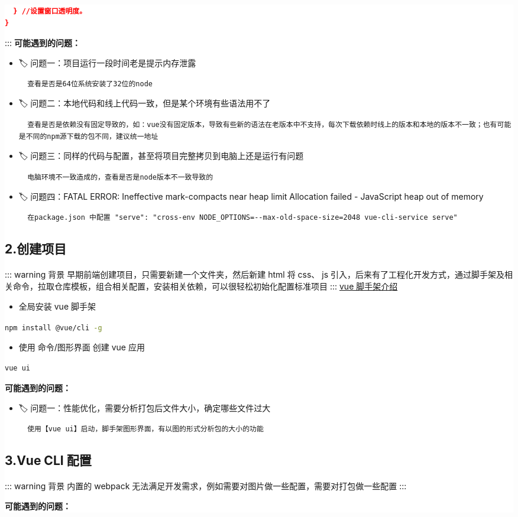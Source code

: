 ```json
  } //设置窗口透明度。
}
```

:::
**可能遇到的问题：**

- 🏷️ 问题一：项目运行一段时间老是提示内存泄露

        查看是否是64位系统安装了32位的node

- 🏷️ 问题二：本地代码和线上代码一致，但是某个环境有些语法用不了

        查看是否是依赖没有固定导致的，如：vue没有固定版本，导致有些新的语法在老版本中不支持，每次下载依赖时线上的版本和本地的版本不一致；也有可能是不同的npm源下载的包不同，建议统一地址

- 🏷️ 问题三：同样的代码与配置，甚至将项目完整拷贝到电脑上还是运行有问题

        电脑环境不一致造成的，查看是否是node版本不一致导致的

- 🏷️ 问题四：FATAL ERROR: Ineffective mark-compacts near heap limit Allocation failed - JavaScript heap out of memory

        在package.json 中配置 "serve": "cross-env NODE_OPTIONS=--max-old-space-size=2048 vue-cli-service serve"
        
## 2.创建项目

::: warning 背景
早期前端创建项目，只需要新建一个文件夹，然后新建 html 将 css、 js 引入，后来有了工程化开发方式，通过脚手架及相关命令，拉取仓库模板，组合相关配置，安装相关依赖，可以很轻松初始化配置标准项目
:::
[vue 脚手架介绍](https://cli.vuejs.org/zh/)

- 全局安装 vue 脚手架

```sh
npm install @vue/cli -g
```

- 使用 命令/图形界面 创建 vue 应用

```sh
vue ui
```

**可能遇到的问题：**

- 🏷️ 问题一：性能优化，需要分析打包后文件大小，确定哪些文件过大

        使用【vue ui】启动，脚手架图形界面，有以图的形式分析包的大小的功能

## 3.Vue CLI 配置

::: warning 背景
内置的 webpack 无法满足开发需求，例如需要对图片做一些配置，需要对打包做一些配置
:::



**可能遇到的问题：**
